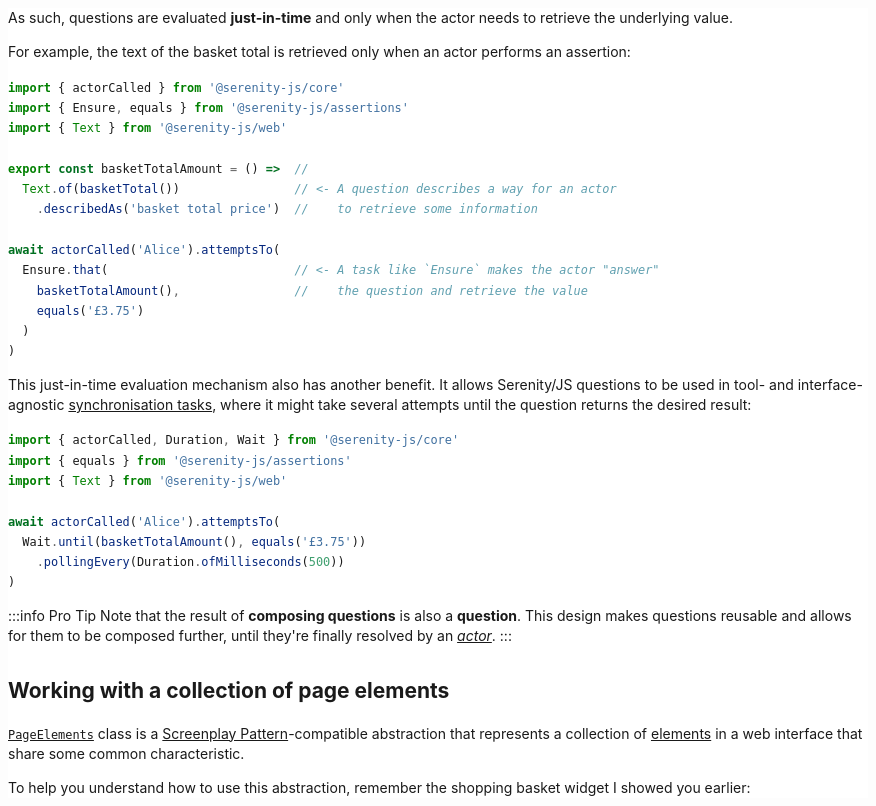 As such, questions are evaluated **just-in-time** and only when the actor needs to retrieve the underlying value.

For example, the text of the basket total is retrieved only when an actor performs an assertion:

```typescript
import { actorCalled } from '@serenity-js/core'
import { Ensure, equals } from '@serenity-js/assertions'
import { Text } from '@serenity-js/web'

export const basketTotalAmount = () =>  //     
  Text.of(basketTotal())                // <- A question describes a way for an actor
    .describedAs('basket total price')  //    to retrieve some information

await actorCalled('Alice').attemptsTo(
  Ensure.that(                          // <- A task like `Ensure` makes the actor "answer"
    basketTotalAmount(),                //    the question and retrieve the value 
    equals('£3.75')
  )
)
```

This just-in-time evaluation mechanism also has another benefit.
It allows Serenity/JS questions to be used in tool- and interface-agnostic [synchronisation tasks](/handbook/design/waiting-and-synchronisation),
where it might take several attempts until the question returns the desired result:

```typescript
import { actorCalled, Duration, Wait } from '@serenity-js/core'
import { equals } from '@serenity-js/assertions'
import { Text } from '@serenity-js/web'

await actorCalled('Alice').attemptsTo(
  Wait.until(basketTotalAmount(), equals('£3.75'))
    .pollingEvery(Duration.ofMilliseconds(500))
)
```

:::info Pro Tip
Note that the result of **composing questions** is also a **question**.
This design makes questions reusable and allows for them to be composed further, until they're finally resolved by an [_actor_](/handbook/design/screenplay-pattern).
:::

## Working with a collection of page elements

[`PageElements`](/api/web/class/PageElements) class is a [Screenplay Pattern](/handbook/design/screenplay-pattern)-compatible
abstraction that represents a collection of [elements](https://developer.mozilla.org/en-US/docs/Glossary/Element) in a web interface
that share some common characteristic.

To help you understand how to use this abstraction, remember the shopping basket widget I showed you earlier:
